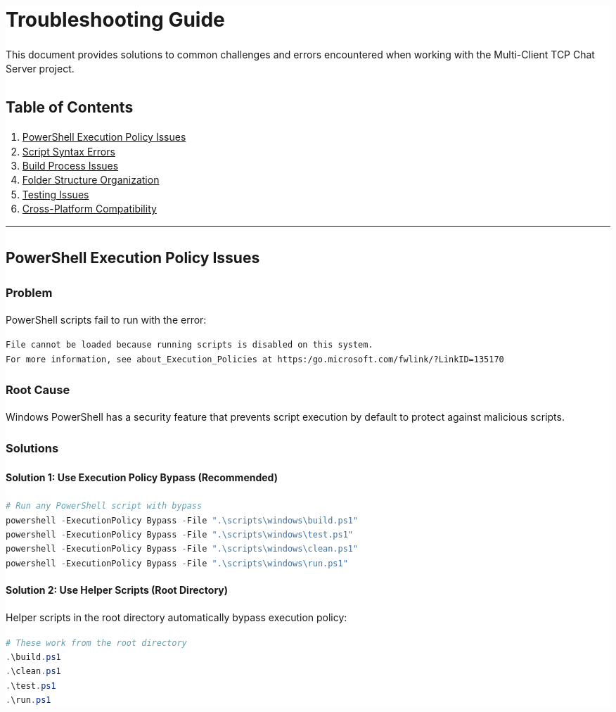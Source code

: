# Troubleshooting Guide

This document provides solutions to common challenges and errors encountered when working with the Multi-Client TCP Chat Server project.

## Table of Contents

1. [PowerShell Execution Policy Issues](#powershell-execution-policy-issues)
2. [Script Syntax Errors](#script-syntax-errors)
3. [Build Process Issues](#build-process-issues)
4. [Folder Structure Organization](#folder-structure-organization)
5. [Testing Issues](#testing-issues)
6. [Cross-Platform Compatibility](#cross-platform-compatibility)

---

## PowerShell Execution Policy Issues

### Problem
PowerShell scripts fail to run with the error:
```
File cannot be loaded because running scripts is disabled on this system.
For more information, see about_Execution_Policies at https:/go.microsoft.com/fwlink/?LinkID=135170
```

### Root Cause
Windows PowerShell has a security feature that prevents script execution by default to protect against malicious scripts.

### Solutions

#### Solution 1: Use Execution Policy Bypass (Recommended)
```powershell
# Run any PowerShell script with bypass
powershell -ExecutionPolicy Bypass -File ".\scripts\windows\build.ps1"
powershell -ExecutionPolicy Bypass -File ".\scripts\windows\test.ps1"
powershell -ExecutionPolicy Bypass -File ".\scripts\windows\clean.ps1"
powershell -ExecutionPolicy Bypass -File ".\scripts\windows\run.ps1"
```

#### Solution 2: Use Helper Scripts (Root Directory)
Helper scripts in the root directory automatically bypass execution policy:
```powershell
# These work from the root directory
.\build.ps1
.\clean.ps1
.\test.ps1
.\run.ps1
```
